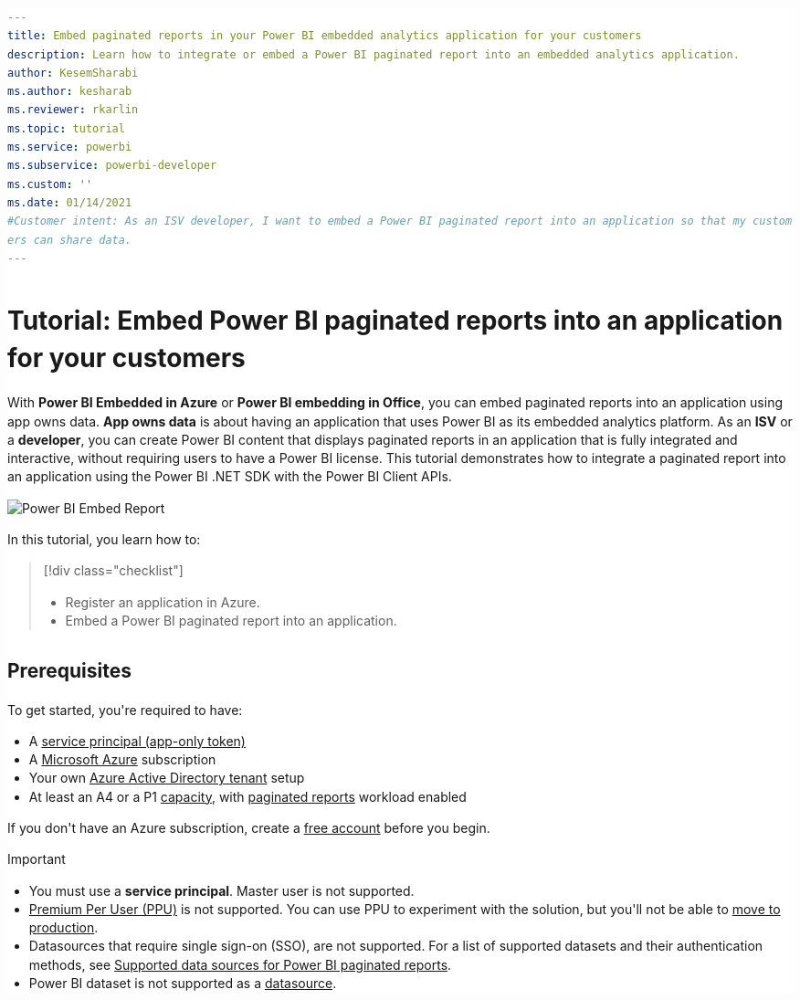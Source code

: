 ```yaml
---
title: Embed paginated reports in your Power BI embedded analytics application for your customers
description: Learn how to integrate or embed a Power BI paginated report into an embedded analytics application.
author: KesemSharabi
ms.author: kesharab
ms.reviewer: rkarlin
ms.topic: tutorial
ms.service: powerbi
ms.subservice: powerbi-developer
ms.custom: ''
ms.date: 01/14/2021
#Customer intent: As an ISV developer, I want to embed a Power BI paginated report into an application so that my customers can share data.
---
```


# Tutorial: Embed Power BI paginated reports into an application for your customers

With **Power BI Embedded in Azure** or **Power BI embedding in Office**, you can embed paginated reports into an application using app owns data. **App owns data** is about having an application that uses Power BI as its embedded analytics platform. As an **ISV** or a **developer**, you can create Power BI content that displays paginated reports in an application that is fully integrated and interactive, without requiring users to have a Power BI license. This tutorial demonstrates how to integrate a paginated report into an application using the Power BI .NET SDK with the Power BI Client APIs.

![Power BI Embed Report](media/embed-paginated-reports-for-customers/embedded-paginated-report.png)

In this tutorial, you learn how to:
> [!div class="checklist"]
> * Register an application in Azure.
> * Embed a Power BI paginated report into an application.

## Prerequisites

To get started, you're required to have:

* A [service principal (app-only token)](embed-service-principal.md)
* A [Microsoft Azure](https://azure.microsoft.com/) subscription
* Your own [Azure Active Directory tenant](create-an-azure-active-directory-tenant.md) setup
* At least an A4 or a P1 [capacity](#create-a-capacity), with [paginated reports](../../admin/service-admin-premium-workloads.md#paginated-reports) workload enabled

If you don't have an Azure subscription, create a [free account](https://azure.microsoft.com/free/?WT.mc_id=A261C142F) before you begin.

> [!IMPORTANT]
> * You must use a **service principal**. Master user is not supported.
>* [Premium Per User (PPU)](../../admin/service-premium-per-user-faq.md) is not supported. You can use PPU to experiment with the solution, but you'll not be able to [move to production](move-to-production.md).
> * Datasources that require single sign-on (SSO), are not supported. For a list of supported datasets and their authentication methods, see [Supported data sources for Power BI paginated reports](../../paginated-reports/paginated-reports-data-sources.md). 
> * Power BI dataset is not supported as a [datasource](../../connect-data/service-get-data.md).
